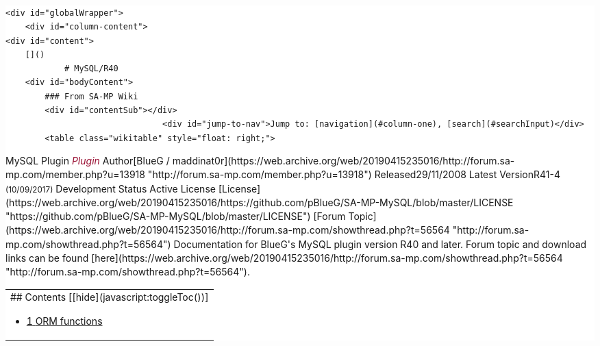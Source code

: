 
	<div id="globalWrapper">
		<div id="column-content">
	<div id="content">
		[]()
				# MySQL/R40
		<div id="bodyContent">
			### From SA-MP Wiki
			<div id="contentSub"></div>
									<div id="jump-to-nav">Jump to: [navigation](#column-one), [search](#searchInput)</div>			
			<table class="wikitable" style="float: right;">
<tbody><tr>
<th colspan="2">MySQL Plugin  
<span style="color: rgb(154, 17, 52);"><i>Plugin</i></span>
</th></tr>
<tr>
<td style="text-align: center;">Author</td><td style="text-align: center;"><span class="plainlinks">[BlueG / maddinat0r](https://web.archive.org/web/20190415235016/http://forum.sa-mp.com/member.php?u=13918 "http://forum.sa-mp.com/member.php?u=13918")</span>
</td></tr>
<tr>
<td style="text-align: center;">Released</td><td style="text-align: center;">29/11/2008
</td></tr>
<tr>
<td style="text-align: center;">Latest Version</td><td style="text-align: center;">R41-4 <small>(10/09/2017)</small>
</td></tr>
<tr>
<td style="text-align: center;">Development Status </td><td style="text-align: center;"> Active
</td></tr>
<tr>
<td style="text-align: center;">License </td><td style="text-align: center;"> [License](https://web.archive.org/web/20190415235016/https://github.com/pBlueG/SA-MP-MySQL/blob/master/LICENSE "https://github.com/pBlueG/SA-MP-MySQL/blob/master/LICENSE")
</td></tr>
<tr>
<td colspan="2" style="text-align: center;">[Forum Topic](https://web.archive.org/web/20190415235016/http://forum.sa-mp.com/showthread.php?t=56564 "http://forum.sa-mp.com/showthread.php?t=56564")
</td></tr></tbody></table>
Documentation for BlueG's MySQL plugin version R40 and later. Forum topic and download links can be found [here](https://web.archive.org/web/20190415235016/http://forum.sa-mp.com/showthread.php?t=56564 "http://forum.sa-mp.com/showthread.php?t=56564").

<table id="toc" class="toc" summary="Contents"><tbody><tr><td><div id="toctitle">
## Contents 
<span class="toctoggle">[[hide](javascript:toggleToc())]</span></div>


- [<span class="tocnumber">1</span> <span class="toctext">ORM functions</span>](#ORM_functions)
        